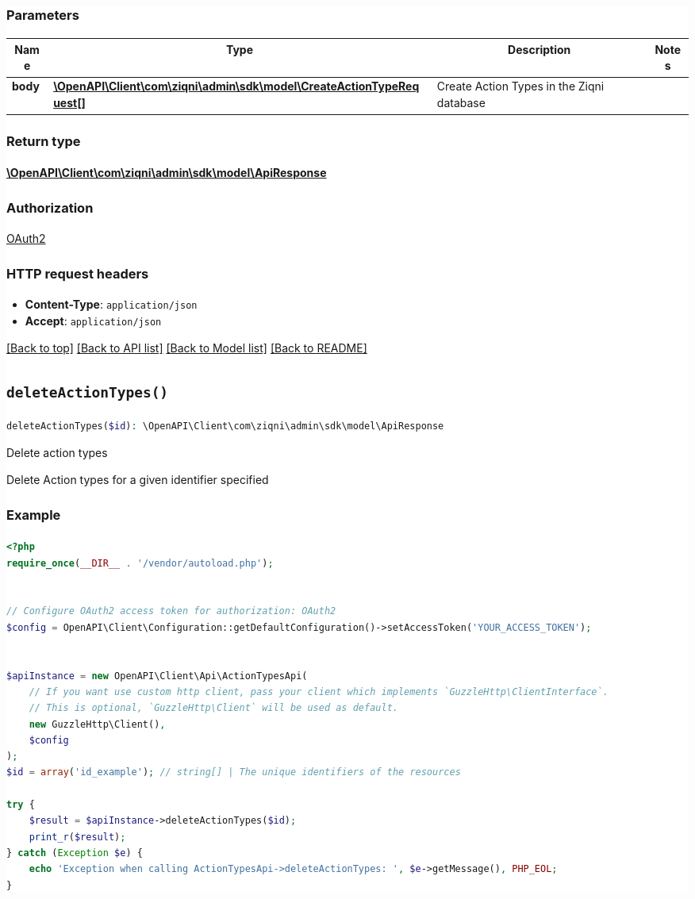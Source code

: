 ### Parameters

| Name | Type | Description  | Notes |
| ------------- | ------------- | ------------- | ------------- |
| **body** | [**\OpenAPI\Client\com\ziqni\admin\sdk\model\CreateActionTypeRequest[]**](../Model/CreateActionTypeRequest.md)| Create Action Types in the Ziqni database | |

### Return type

[**\OpenAPI\Client\com\ziqni\admin\sdk\model\ApiResponse**](../Model/ApiResponse.md)

### Authorization

[OAuth2](../../README.md#OAuth2)

### HTTP request headers

- **Content-Type**: `application/json`
- **Accept**: `application/json`

[[Back to top]](#) [[Back to API list]](../../README.md#endpoints)
[[Back to Model list]](../../README.md#models)
[[Back to README]](../../README.md)

## `deleteActionTypes()`

```php
deleteActionTypes($id): \OpenAPI\Client\com\ziqni\admin\sdk\model\ApiResponse
```

Delete action types

Delete Action types for a given identifier specified

### Example

```php
<?php
require_once(__DIR__ . '/vendor/autoload.php');


// Configure OAuth2 access token for authorization: OAuth2
$config = OpenAPI\Client\Configuration::getDefaultConfiguration()->setAccessToken('YOUR_ACCESS_TOKEN');


$apiInstance = new OpenAPI\Client\Api\ActionTypesApi(
    // If you want use custom http client, pass your client which implements `GuzzleHttp\ClientInterface`.
    // This is optional, `GuzzleHttp\Client` will be used as default.
    new GuzzleHttp\Client(),
    $config
);
$id = array('id_example'); // string[] | The unique identifiers of the resources

try {
    $result = $apiInstance->deleteActionTypes($id);
    print_r($result);
} catch (Exception $e) {
    echo 'Exception when calling ActionTypesApi->deleteActionTypes: ', $e->getMessage(), PHP_EOL;
}
```
